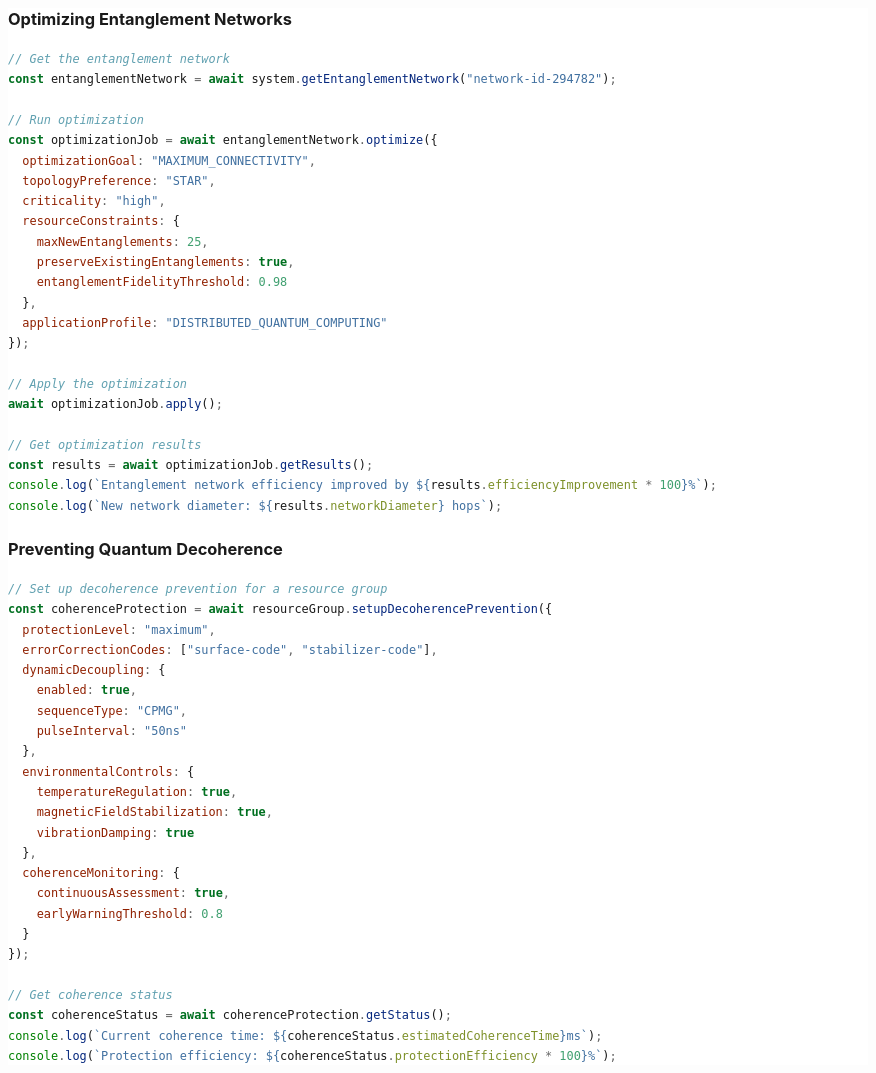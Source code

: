 ### Optimizing Entanglement Networks

```javascript
// Get the entanglement network
const entanglementNetwork = await system.getEntanglementNetwork("network-id-294782");

// Run optimization
const optimizationJob = await entanglementNetwork.optimize({
  optimizationGoal: "MAXIMUM_CONNECTIVITY",
  topologyPreference: "STAR",
  criticality: "high",
  resourceConstraints: {
    maxNewEntanglements: 25,
    preserveExistingEntanglements: true,
    entanglementFidelityThreshold: 0.98
  },
  applicationProfile: "DISTRIBUTED_QUANTUM_COMPUTING"
});

// Apply the optimization
await optimizationJob.apply();

// Get optimization results
const results = await optimizationJob.getResults();
console.log(`Entanglement network efficiency improved by ${results.efficiencyImprovement * 100}%`);
console.log(`New network diameter: ${results.networkDiameter} hops`);
```

### Preventing Quantum Decoherence

```javascript
// Set up decoherence prevention for a resource group
const coherenceProtection = await resourceGroup.setupDecoherencePrevention({
  protectionLevel: "maximum",
  errorCorrectionCodes: ["surface-code", "stabilizer-code"],
  dynamicDecoupling: {
    enabled: true,
    sequenceType: "CPMG",
    pulseInterval: "50ns"
  },
  environmentalControls: {
    temperatureRegulation: true,
    magneticFieldStabilization: true,
    vibrationDamping: true
  },
  coherenceMonitoring: {
    continuousAssessment: true,
    earlyWarningThreshold: 0.8
  }
});

// Get coherence status
const coherenceStatus = await coherenceProtection.getStatus();
console.log(`Current coherence time: ${coherenceStatus.estimatedCoherenceTime}ms`);
console.log(`Protection efficiency: ${coherenceStatus.protectionEfficiency * 100}%`);
```
